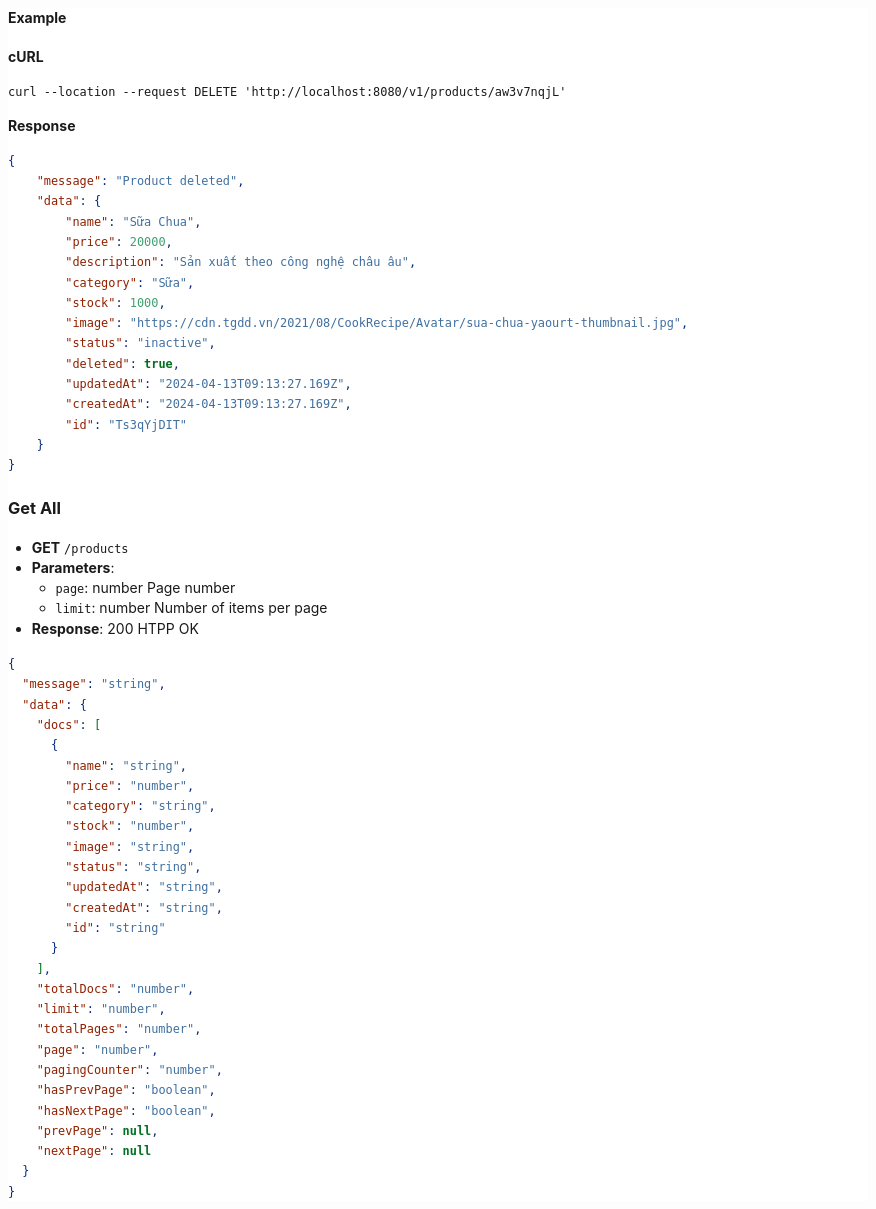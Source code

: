 #### Example

**cURL**
```
curl --location --request DELETE 'http://localhost:8080/v1/products/aw3v7nqjL'
```

**Response**
```json
{
    "message": "Product deleted",
    "data": {
        "name": "Sữa Chua",
        "price": 20000,
        "description": "Sản xuất theo công nghệ châu âu",
        "category": "Sữa",
        "stock": 1000,
        "image": "https://cdn.tgdd.vn/2021/08/CookRecipe/Avatar/sua-chua-yaourt-thumbnail.jpg",
        "status": "inactive",
        "deleted": true,
        "updatedAt": "2024-04-13T09:13:27.169Z",
        "createdAt": "2024-04-13T09:13:27.169Z",
        "id": "Ts3qYjDIT"
    }
}
```

### Get All
- **GET** `/products`
- **Parameters**:
  - `page`: number Page number
  - `limit`: number Number of items per page
- **Response**: 200 HTPP OK
```json
{
  "message": "string",
  "data": {
    "docs": [
      {
        "name": "string",
        "price": "number",
        "category": "string",
        "stock": "number",
        "image": "string",
        "status": "string",
        "updatedAt": "string",
        "createdAt": "string",
        "id": "string"
      }
    ],
    "totalDocs": "number",
    "limit": "number",
    "totalPages": "number",
    "page": "number",
    "pagingCounter": "number",
    "hasPrevPage": "boolean",
    "hasNextPage": "boolean",
    "prevPage": null,
    "nextPage": null
  }
}
```
